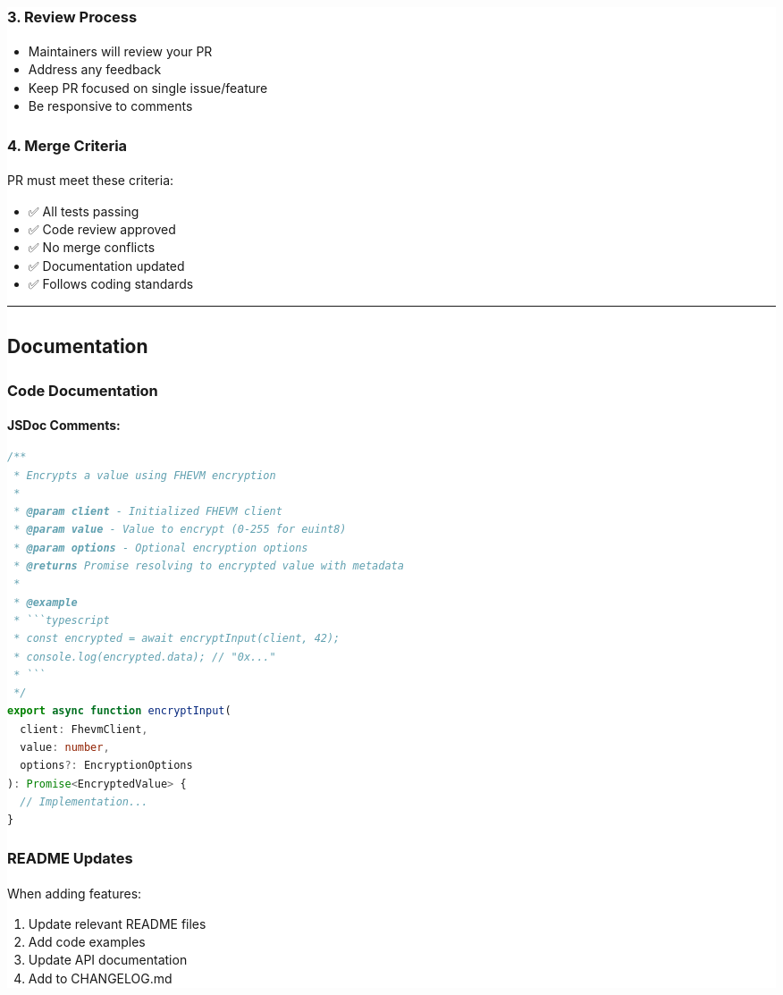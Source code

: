### 3. Review Process

- Maintainers will review your PR
- Address any feedback
- Keep PR focused on single issue/feature
- Be responsive to comments

### 4. Merge Criteria

PR must meet these criteria:
- ✅ All tests passing
- ✅ Code review approved
- ✅ No merge conflicts
- ✅ Documentation updated
- ✅ Follows coding standards

---

## Documentation

### Code Documentation

**JSDoc Comments:**
```typescript
/**
 * Encrypts a value using FHEVM encryption
 *
 * @param client - Initialized FHEVM client
 * @param value - Value to encrypt (0-255 for euint8)
 * @param options - Optional encryption options
 * @returns Promise resolving to encrypted value with metadata
 *
 * @example
 * ```typescript
 * const encrypted = await encryptInput(client, 42);
 * console.log(encrypted.data); // "0x..."
 * ```
 */
export async function encryptInput(
  client: FhevmClient,
  value: number,
  options?: EncryptionOptions
): Promise<EncryptedValue> {
  // Implementation...
}
```

### README Updates

When adding features:
1. Update relevant README files
2. Add code examples
3. Update API documentation
4. Add to CHANGELOG.md
